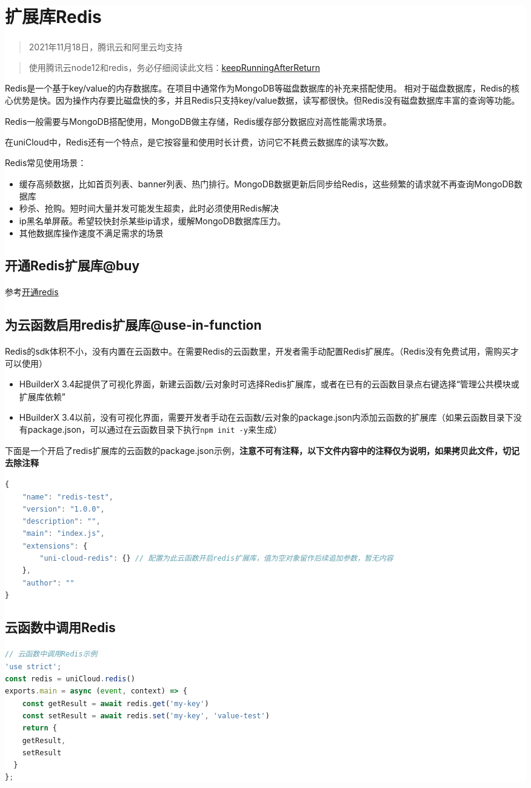 # 扩展库Redis

> 2021年11月18日，腾讯云和阿里云均支持

> 使用腾讯云node12和redis，务必仔细阅读此文档：[keepRunningAfterReturn](uniCloud/cf-functions.md?id=keep-running)

Redis是一个基于key/value的内存数据库。在项目中通常作为MongoDB等磁盘数据库的补充来搭配使用。
相对于磁盘数据库，Redis的核心优势是快。因为操作内存要比磁盘快的多，并且Redis只支持key/value数据，读写都很快。但Redis没有磁盘数据库丰富的查询等功能。

Redis一般需要与MongoDB搭配使用，MongoDB做主存储，Redis缓存部分数据应对高性能需求场景。

在uniCloud中，Redis还有一个特点，是它按容量和使用时长计费，访问它不耗费云数据库的读写次数。

Redis常见使用场景：
- 缓存高频数据，比如首页列表、banner列表、热门排行。MongoDB数据更新后同步给Redis，这些频繁的请求就不再查询MongoDB数据库
- 秒杀、抢购。短时间大量并发可能发生超卖，此时必须使用Redis解决
- ip黑名单屏蔽。希望较快封杀某些ip请求，缓解MongoDB数据库压力。
- 其他数据库操作速度不满足需求的场景

## 开通Redis扩展库@buy

参考[开通redis](uniCloud/redis-buy.md)

## 为云函数启用redis扩展库@use-in-function

Redis的sdk体积不小，没有内置在云函数中。在需要Redis的云函数里，开发者需手动配置Redis扩展库。（Redis没有免费试用，需购买才可以使用）

- HBuilderX 3.4起提供了可视化界面，新建云函数/云对象时可选择Redis扩展库，或者在已有的云函数目录点右键选择“管理公共模块或扩展库依赖”

- HBuilderX 3.4以前，没有可视化界面，需要开发者手动在云函数/云对象的package.json内添加云函数的扩展库（如果云函数目录下没有package.json，可以通过在云函数目录下执行`npm init -y`来生成）

下面是一个开启了redis扩展库的云函数的package.json示例，**注意不可有注释，以下文件内容中的注释仅为说明，如果拷贝此文件，切记去除注释**

```js
{
	"name": "redis-test",
	"version": "1.0.0",
	"description": "",
	"main": "index.js",
	"extensions": {
		"uni-cloud-redis": {} // 配置为此云函数开启redis扩展库，值为空对象留作后续追加参数，暂无内容
	},
	"author": ""
}
```

## 云函数中调用Redis

```js
// 云函数中调用Redis示例
'use strict';
const redis = uniCloud.redis()
exports.main = async (event, context) => {
	const getResult = await redis.get('my-key')
	const setResult = await redis.set('my-key', 'value-test')
	return {
    getResult,
    setResult
  }
};

```
